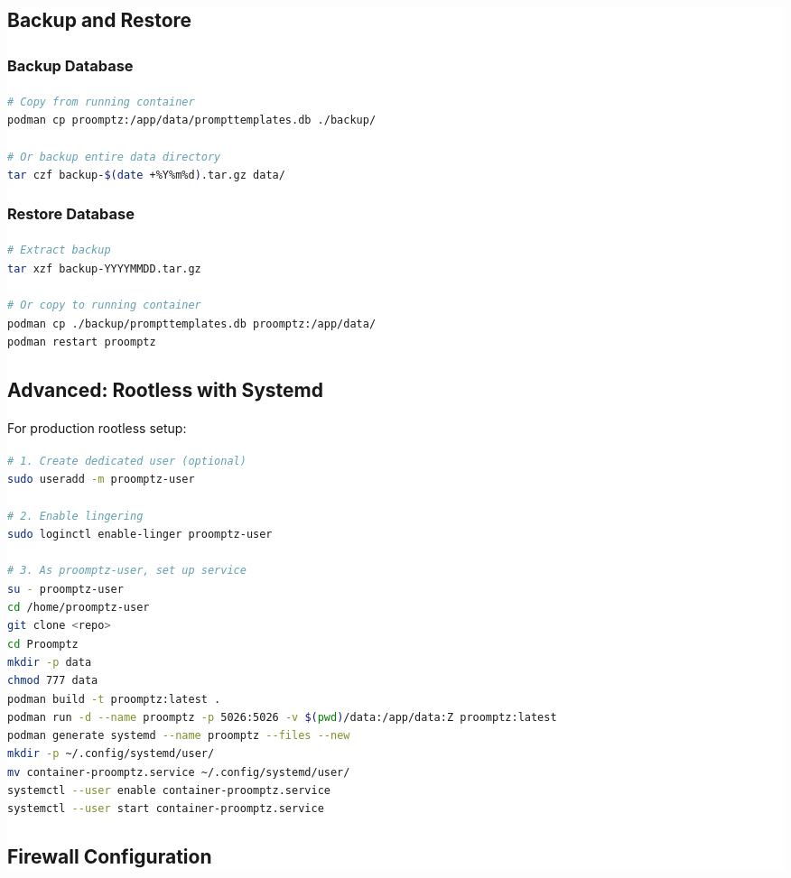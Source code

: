 ## Backup and Restore

### Backup Database

```bash
# Copy from running container
podman cp proomptz:/app/data/prompttemplates.db ./backup/

# Or backup entire data directory
tar czf backup-$(date +%Y%m%d).tar.gz data/
```

### Restore Database

```bash
# Extract backup
tar xzf backup-YYYYMMDD.tar.gz

# Or copy to running container
podman cp ./backup/prompttemplates.db proomptz:/app/data/
podman restart proomptz
```

## Advanced: Rootless with Systemd

For production rootless setup:

```bash
# 1. Create dedicated user (optional)
sudo useradd -m proomptz-user

# 2. Enable lingering
sudo loginctl enable-linger proomptz-user

# 3. As proomptz-user, set up service
su - proomptz-user
cd /home/proomptz-user
git clone <repo>
cd Proomptz
mkdir -p data
chmod 777 data
podman build -t proomptz:latest .
podman run -d --name proomptz -p 5026:5026 -v $(pwd)/data:/app/data:Z proomptz:latest
podman generate systemd --name proomptz --files --new
mkdir -p ~/.config/systemd/user/
mv container-proomptz.service ~/.config/systemd/user/
systemctl --user enable container-proomptz.service
systemctl --user start container-proomptz.service
```

## Firewall Configuration
